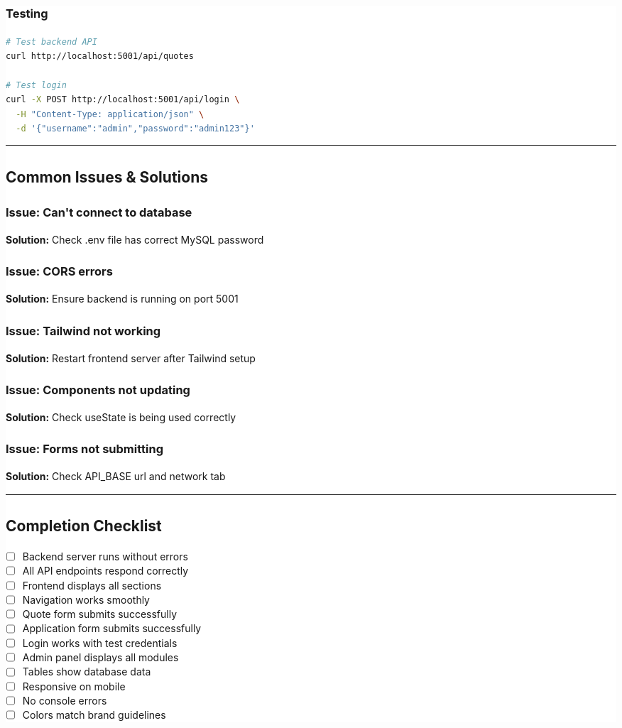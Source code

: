 ### Testing
```bash
# Test backend API
curl http://localhost:5001/api/quotes

# Test login
curl -X POST http://localhost:5001/api/login \
  -H "Content-Type: application/json" \
  -d '{"username":"admin","password":"admin123"}'
```

---

## Common Issues & Solutions

### Issue: Can't connect to database
**Solution:** Check .env file has correct MySQL password

### Issue: CORS errors
**Solution:** Ensure backend is running on port 5001

### Issue: Tailwind not working
**Solution:** Restart frontend server after Tailwind setup

### Issue: Components not updating
**Solution:** Check useState is being used correctly

### Issue: Forms not submitting
**Solution:** Check API_BASE url and network tab

---

## Completion Checklist

- [ ] Backend server runs without errors
- [ ] All API endpoints respond correctly
- [ ] Frontend displays all sections
- [ ] Navigation works smoothly
- [ ] Quote form submits successfully
- [ ] Application form submits successfully
- [ ] Login works with test credentials
- [ ] Admin panel displays all modules
- [ ] Tables show database data
- [ ] Responsive on mobile
- [ ] No console errors
- [ ] Colors match brand guidelines